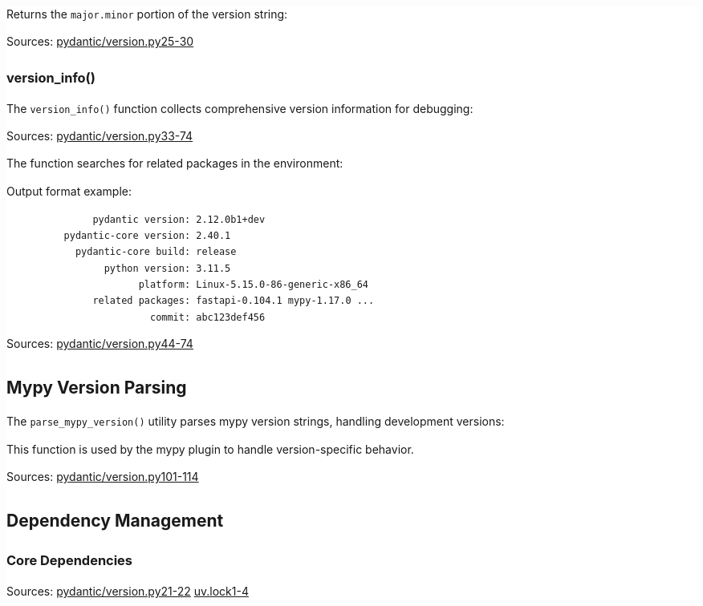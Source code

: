Returns the `major.minor` portion of the version string:

```
```

Sources: [pydantic/version.py25-30](https://github.com/pydantic/pydantic/blob/76ef0b08/pydantic/version.py#L25-L30)

### version\_info()

The `version_info()` function collects comprehensive version information for debugging:

```
```

Sources: [pydantic/version.py33-74](https://github.com/pydantic/pydantic/blob/76ef0b08/pydantic/version.py#L33-L74)

The function searches for related packages in the environment:

```
```

Output format example:

```
               pydantic version: 2.12.0b1+dev
          pydantic-core version: 2.40.1
            pydantic-core build: release
                 python version: 3.11.5
                       platform: Linux-5.15.0-86-generic-x86_64
               related packages: fastapi-0.104.1 mypy-1.17.0 ...
                         commit: abc123def456
```

Sources: [pydantic/version.py44-74](https://github.com/pydantic/pydantic/blob/76ef0b08/pydantic/version.py#L44-L74)

## Mypy Version Parsing

The `parse_mypy_version()` utility parses mypy version strings, handling development versions:

```
```

This function is used by the mypy plugin to handle version-specific behavior.

Sources: [pydantic/version.py101-114](https://github.com/pydantic/pydantic/blob/76ef0b08/pydantic/version.py#L101-L114)

## Dependency Management

### Core Dependencies

```
```

Sources: [pydantic/version.py21-22](https://github.com/pydantic/pydantic/blob/76ef0b08/pydantic/version.py#L21-L22) [uv.lock1-4](https://github.com/pydantic/pydantic/blob/76ef0b08/uv.lock#L1-L4)
